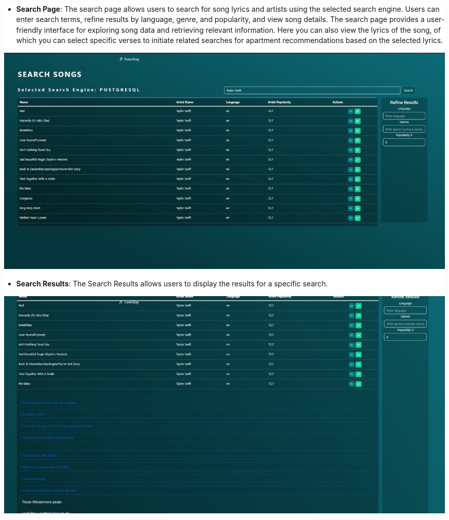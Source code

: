 - **Search Page**: The search page allows users to search for song lyrics and artists using the selected search engine. Users can enter search terms, refine results by language, genre, and popularity, and view song details. The search page provides a user-friendly interface for exploring song data and retrieving relevant information. Here you can also view the lyrics of the song, of which you can select specific verses to initiate related searches for apartment recommendations based on the selected lyrics.

![Search Page](images/img3.jpeg)

- **Search Results**: The Search Results allows users to display the results for a specific search.

![Search Page](images/img4.jpeg)
